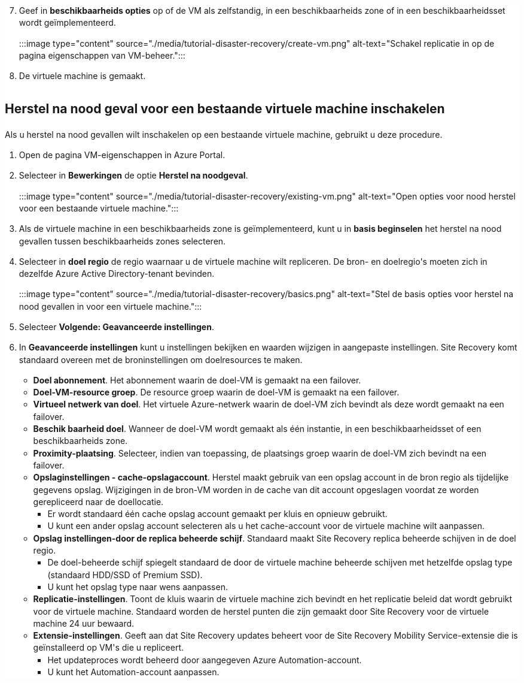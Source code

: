 7. Geef in **beschikbaarheids opties** op of de VM als zelfstandig, in een beschikbaarheids zone of in een beschikbaarheidsset wordt geïmplementeerd.

    :::image type="content" source="./media/tutorial-disaster-recovery/create-vm.png" alt-text="Schakel replicatie in op de pagina eigenschappen van VM-beheer.":::

8. De virtuele machine is gemaakt.

## <a name="enable-disaster-recovery-for-an-existing-vm"></a>Herstel na nood geval voor een bestaande virtuele machine inschakelen

Als u herstel na nood gevallen wilt inschakelen op een bestaande virtuele machine, gebruikt u deze procedure.

1. Open de pagina VM-eigenschappen in Azure Portal.
2. Selecteer in **Bewerkingen** de optie **Herstel na noodgeval**.

    :::image type="content" source="./media/tutorial-disaster-recovery/existing-vm.png" alt-text="Open opties voor nood herstel voor een bestaande virtuele machine.":::

3. Als de virtuele machine in een beschikbaarheids zone is geïmplementeerd, kunt u in **basis beginselen** het herstel na nood gevallen tussen beschikbaarheids zones selecteren.
4. Selecteer in **doel regio** de regio waarnaar u de virtuele machine wilt repliceren. De bron- en doelregio's moeten zich in dezelfde Azure Active Directory-tenant bevinden.

    :::image type="content" source="./media/tutorial-disaster-recovery/basics.png" alt-text="Stel de basis opties voor herstel na nood gevallen in voor een virtuele machine.":::

5. Selecteer **Volgende: Geavanceerde instellingen**.
6. In **Geavanceerde instellingen** kunt u instellingen bekijken en waarden wijzigen in aangepaste instellingen. Site Recovery komt standaard overeen met de broninstellingen om doelresources te maken.

    - **Doel abonnement**. Het abonnement waarin de doel-VM is gemaakt na een failover.
    - **Doel-VM-resource groep**. De resource groep waarin de doel-VM is gemaakt na een failover.
    - **Virtueel netwerk van doel**. Het virtuele Azure-netwerk waarin de doel-VM zich bevindt als deze wordt gemaakt na een failover.
    - **Beschik baarheid doel**. Wanneer de doel-VM wordt gemaakt als één instantie, in een beschikbaarheidsset of een beschikbaarheids zone.
    - **Proximity-plaatsing**. Selecteer, indien van toepassing, de plaatsings groep waarin de doel-VM zich bevindt na een failover.
    - **Opslaginstellingen - cache-opslagaccount**. Herstel maakt gebruik van een opslag account in de bron regio als tijdelijke gegevens opslag. Wijzigingen in de bron-VM worden in de cache van dit account opgeslagen voordat ze worden gerepliceerd naar de doellocatie.
        - Er wordt standaard één cache opslag account gemaakt per kluis en opnieuw gebruikt.
        - U kunt een ander opslag account selecteren als u het cache-account voor de virtuele machine wilt aanpassen.
    - **Opslag instellingen-door de replica beheerde schijf**. Standaard maakt Site Recovery replica beheerde schijven in de doel regio.
        -  De doel-beheerde schijf spiegelt standaard de door de virtuele machine beheerde schijven met hetzelfde opslag type (standaard HDD/SSD of Premium SSD).
        - U kunt het opslag type naar wens aanpassen.
    - **Replicatie-instellingen**. Toont de kluis waarin de virtuele machine zich bevindt en het replicatie beleid dat wordt gebruikt voor de virtuele machine. Standaard worden de herstel punten die zijn gemaakt door Site Recovery voor de virtuele machine 24 uur bewaard.
    - **Extensie-instellingen**. Geeft aan dat Site Recovery updates beheert voor de Site Recovery Mobility Service-extensie die is geïnstalleerd op VM's die u repliceert.
        - Het updateproces wordt beheerd door aangegeven Azure Automation-account.
        - U kunt het Automation-account aanpassen.
